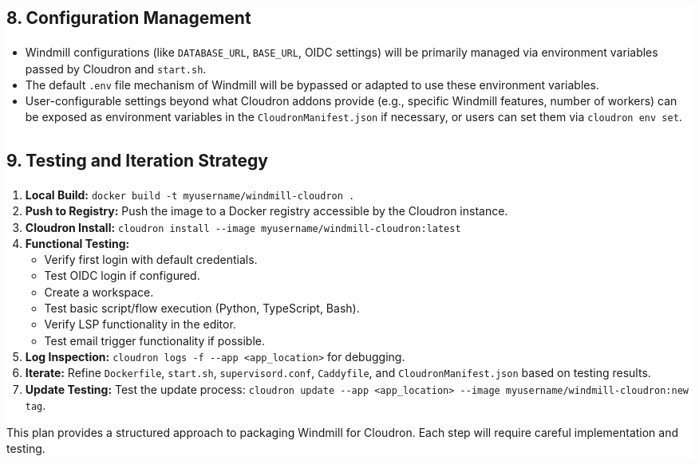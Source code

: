 ## 8. Configuration Management

*   Windmill configurations (like `DATABASE_URL`, `BASE_URL`, OIDC settings) will be primarily managed via environment variables passed by Cloudron and `start.sh`.
*   The default `.env` file mechanism of Windmill will be bypassed or adapted to use these environment variables.
*   User-configurable settings beyond what Cloudron addons provide (e.g., specific Windmill features, number of workers) can be exposed as environment variables in the `CloudronManifest.json` if necessary, or users can set them via `cloudron env set`.

## 9. Testing and Iteration Strategy

1.  **Local Build:** `docker build -t myusername/windmill-cloudron .`
2.  **Push to Registry:** Push the image to a Docker registry accessible by the Cloudron instance.
3.  **Cloudron Install:** `cloudron install --image myusername/windmill-cloudron:latest`
4.  **Functional Testing:**
    *   Verify first login with default credentials.
    *   Test OIDC login if configured.
    *   Create a workspace.
    *   Test basic script/flow execution (Python, TypeScript, Bash).
    *   Verify LSP functionality in the editor.
    *   Test email trigger functionality if possible.
5.  **Log Inspection:** `cloudron logs -f --app <app_location>` for debugging.
6.  **Iterate:** Refine `Dockerfile`, `start.sh`, `supervisord.conf`, `Caddyfile`, and `CloudronManifest.json` based on testing results.
7.  **Update Testing:** Test the update process: `cloudron update --app <app_location> --image myusername/windmill-cloudron:newtag`.

This plan provides a structured approach to packaging Windmill for Cloudron. Each step will require careful implementation and testing.
